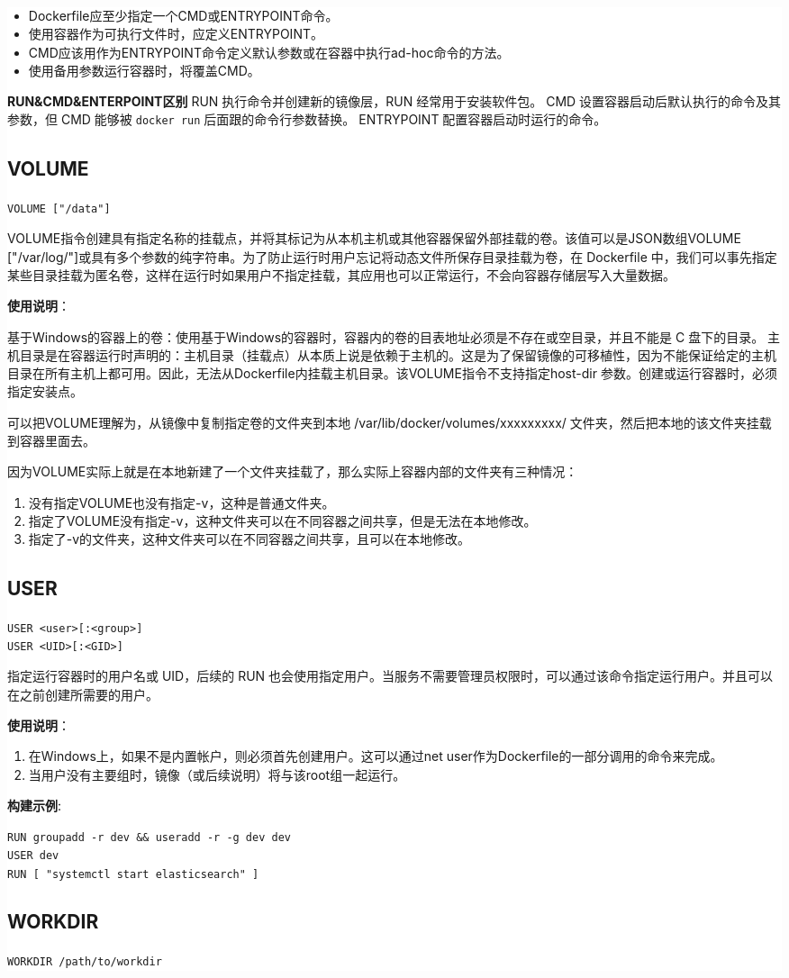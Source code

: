 - Dockerfile应至少指定一个CMD或ENTRYPOINT命令。
- 使用容器作为可执行文件时，应定义ENTRYPOINT。
- CMD应该用作为ENTRYPOINT命令定义默认参数或在容器中执行ad-hoc命令的方法。
- 使用备用参数运行容器时，将覆盖CMD。

**RUN&CMD&ENTERPOINT区别**
RUN 执行命令并创建新的镜像层，RUN 经常用于安装软件包。
CMD 设置容器启动后默认执行的命令及其参数，但 CMD 能够被 `docker run` 后面跟的命令行参数替换。
ENTRYPOINT 配置容器启动时运行的命令。

## VOLUME
```
VOLUME ["/data"]
```
VOLUME指令创建具有指定名称的挂载点，并将其标记为从本机主机或其他容器保留外部挂载的卷。该值可以是JSON数组VOLUME \["/var/log/"\]或具有多个参数的纯字符串。为了防止运行时用户忘记将动态文件所保存目录挂载为卷，在 Dockerfile 中，我们可以事先指定某些目录挂载为匿名卷，这样在运行时如果用户不指定挂载，其应用也可以正常运行，不会向容器存储层写入大量数据。

**使用说明**：

基于Windows的容器上的卷：使用基于Windows的容器时，容器内的卷的目表地址必须是不存在或空目录，并且不能是 C 盘下的目录。
主机目录是在容器运行时声明的：主机目录（挂载点）从本质上说是依赖于主机的。这是为了保留镜像的可移植性，因为不能保证给定的主机目录在所有主机上都可用。因此，无法从Dockerfile内挂载主机目录。该VOLUME指令不支持指定host-dir 参数。创建或运行容器时，必须指定安装点。

可以把VOLUME理解为，从镜像中复制指定卷的文件夹到本地 /var/lib/docker/volumes/xxxxxxxxx/ 文件夹，然后把本地的该文件夹挂载到容器里面去。

因为VOLUME实际上就是在本地新建了一个文件夹挂载了，那么实际上容器内部的文件夹有三种情况：

1. 没有指定VOLUME也没有指定-v，这种是普通文件夹。
2. 指定了VOLUME没有指定-v，这种文件夹可以在不同容器之间共享，但是无法在本地修改。
3. 指定了-v的文件夹，这种文件夹可以在不同容器之间共享，且可以在本地修改。

## USER

```
USER <user>[:<group>]
USER <UID>[:<GID>]
```
指定运行容器时的用户名或 UID，后续的 RUN 也会使用指定用户。当服务不需要管理员权限时，可以通过该命令指定运行用户。并且可以在之前创建所需要的用户。

**使用说明**：
1. 在Windows上，如果不是内置帐户，则必须首先创建用户。这可以通过net user作为Dockerfile的一部分调用的命令来完成。
2. 当用户没有主要组时，镜像（或后续说明）将与该root组一起运行。

**构建示例**:
```
RUN groupadd -r dev && useradd -r -g dev dev
USER dev
RUN [ "systemctl start elasticsearch" ]
```

## WORKDIR

```
WORKDIR /path/to/workdir
```
